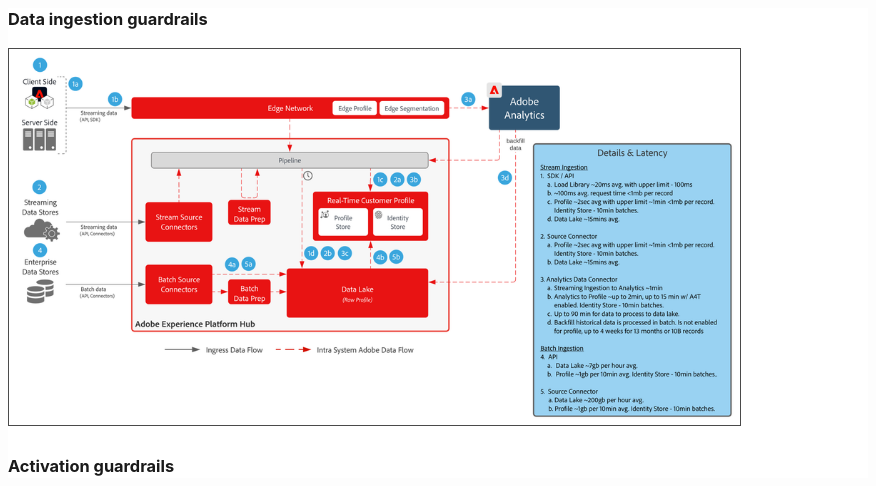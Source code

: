 
### Data ingestion guardrails

<img src="../../experience-platform/deployment/assets/aep_data_flow_guardrails.svg" alt="Experience Platform Data Flow" style="border:1px solid #4a4a4a" width="85%" class="modal-image" />

<br>

### Activation guardrails

